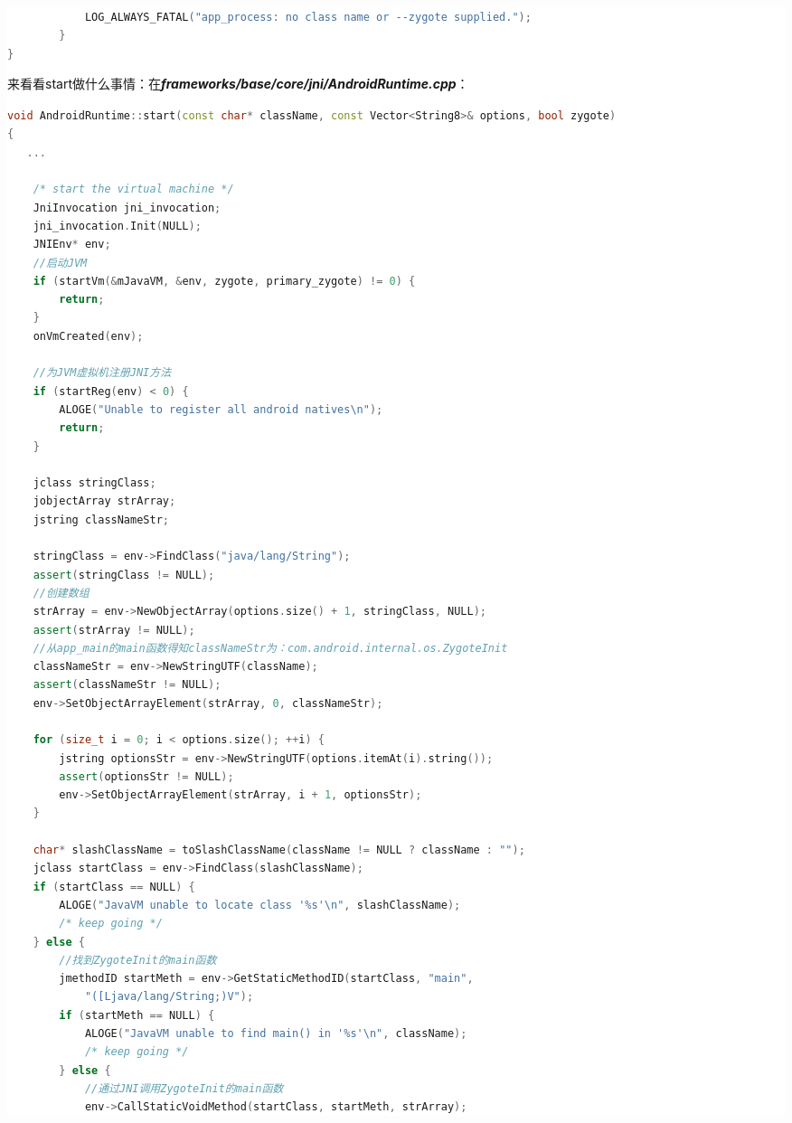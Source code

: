 ```cpp
            LOG_ALWAYS_FATAL("app_process: no class name or --zygote supplied.");
        }
}
```
来看看start做什么事情：在***frameworks/base/core/jni/AndroidRuntime.cpp***：



```cpp
void AndroidRuntime::start(const char* className, const Vector<String8>& options, bool zygote)
{
   ...
       
    /* start the virtual machine */
    JniInvocation jni_invocation;
    jni_invocation.Init(NULL);
    JNIEnv* env;
    //启动JVM
    if (startVm(&mJavaVM, &env, zygote, primary_zygote) != 0) {
        return;
    }
    onVmCreated(env);
    
    //为JVM虚拟机注册JNI方法
    if (startReg(env) < 0) {
        ALOGE("Unable to register all android natives\n");
        return;
    }
    
    jclass stringClass;
    jobjectArray strArray;
    jstring classNameStr;

    stringClass = env->FindClass("java/lang/String");
    assert(stringClass != NULL);
    //创建数组
    strArray = env->NewObjectArray(options.size() + 1, stringClass, NULL);
    assert(strArray != NULL);
    //从app_main的main函数得知classNameStr为：com.android.internal.os.ZygoteInit
    classNameStr = env->NewStringUTF(className);
    assert(classNameStr != NULL);
    env->SetObjectArrayElement(strArray, 0, classNameStr);

    for (size_t i = 0; i < options.size(); ++i) {
        jstring optionsStr = env->NewStringUTF(options.itemAt(i).string());
        assert(optionsStr != NULL);
        env->SetObjectArrayElement(strArray, i + 1, optionsStr);
    }

    char* slashClassName = toSlashClassName(className != NULL ? className : "");
    jclass startClass = env->FindClass(slashClassName);
    if (startClass == NULL) {
        ALOGE("JavaVM unable to locate class '%s'\n", slashClassName);
        /* keep going */
    } else {
        //找到ZygoteInit的main函数
        jmethodID startMeth = env->GetStaticMethodID(startClass, "main",
            "([Ljava/lang/String;)V");
        if (startMeth == NULL) {
            ALOGE("JavaVM unable to find main() in '%s'\n", className);
            /* keep going */
        } else {
            //通过JNI调用ZygoteInit的main函数
            env->CallStaticVoidMethod(startClass, startMeth, strArray);
```